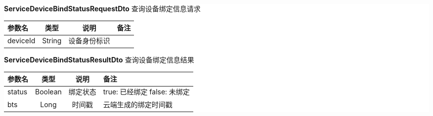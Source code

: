 
**ServiceDeviceBindStatusRequestDto** 
查询设备绑定信息请求

参数名|类型|说明|备注
:-|:-:|:-:|:-
deviceId|String|设备身份标识|

**ServiceDeviceBindStatusResultDto**
查询设备绑定信息结果

参数名|类型|说明|备注
:-|:-:|:-:|:-
status|Boolean|绑定状态|true: 已经绑定 false: 未绑定
bts|Long|时间戳|云端生成的绑定时间戳



[^-^]:常用图片注释
[framework]:_media/framework.png